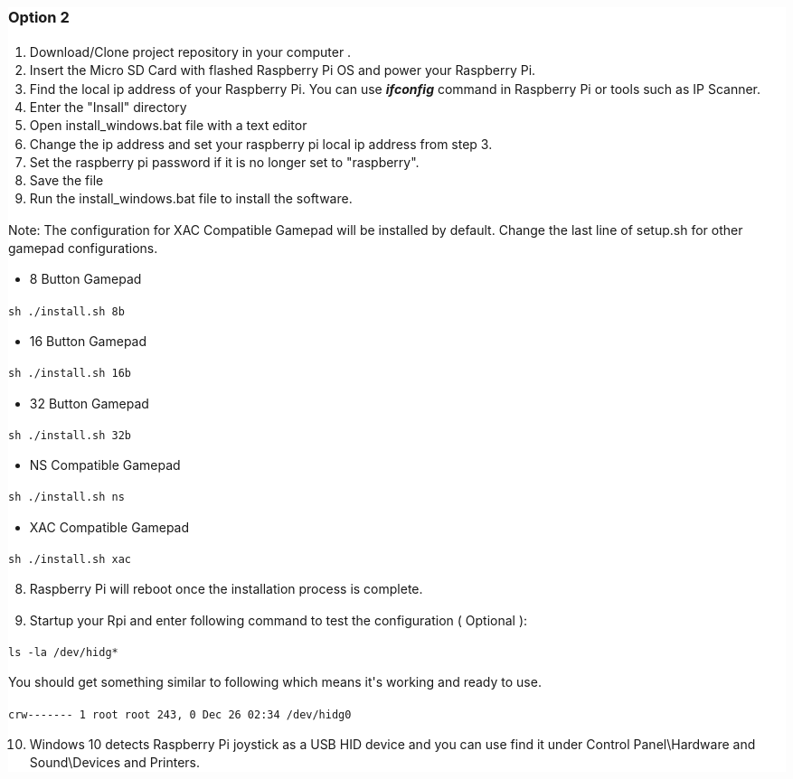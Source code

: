  ### Option 2
 
1.	Download/Clone project repository in your computer .
2.	Insert the Micro SD Card with flashed Raspberry Pi OS and power your Raspberry Pi.
3.	Find the local ip address of your Raspberry Pi. You can use **_ifconfig_** command in Raspberry Pi or tools such as IP Scanner.
4.	Enter the "Insall" directory
5.	Open install_windows.bat file with a text editor 
6.	Change the ip address and set your raspberry pi local ip address from step 3.
7.	Set the raspberry pi password if it is no longer set to "raspberry".
8.	Save the file
9.	Run the install_windows.bat file to install the software.

Note: The configuration for XAC Compatible Gamepad will be installed by default. Change the last line of setup.sh for other gamepad configurations.
  
- 8 Button Gamepad
```
sh ./install.sh 8b
```

- 16 Button Gamepad
```
sh ./install.sh 16b
```

- 32 Button Gamepad
```
sh ./install.sh 32b
```

- NS Compatible Gamepad
```
sh ./install.sh ns
```

- XAC Compatible Gamepad
```
sh ./install.sh xac
```
8.	Raspberry Pi will reboot once the installation process is complete.

9.	Startup your Rpi and enter following command to test the configuration ( Optional ):
   
```
ls -la /dev/hidg*
```   

You should get something similar to following which means it's working and ready to use.

```
crw------- 1 root root 243, 0 Dec 26 02:34 /dev/hidg0
```   

10.	Windows 10 detects Raspberry Pi joystick as a USB HID device and you can use find it under Control Panel\Hardware and Sound\Devices and Printers.

<p align="center">